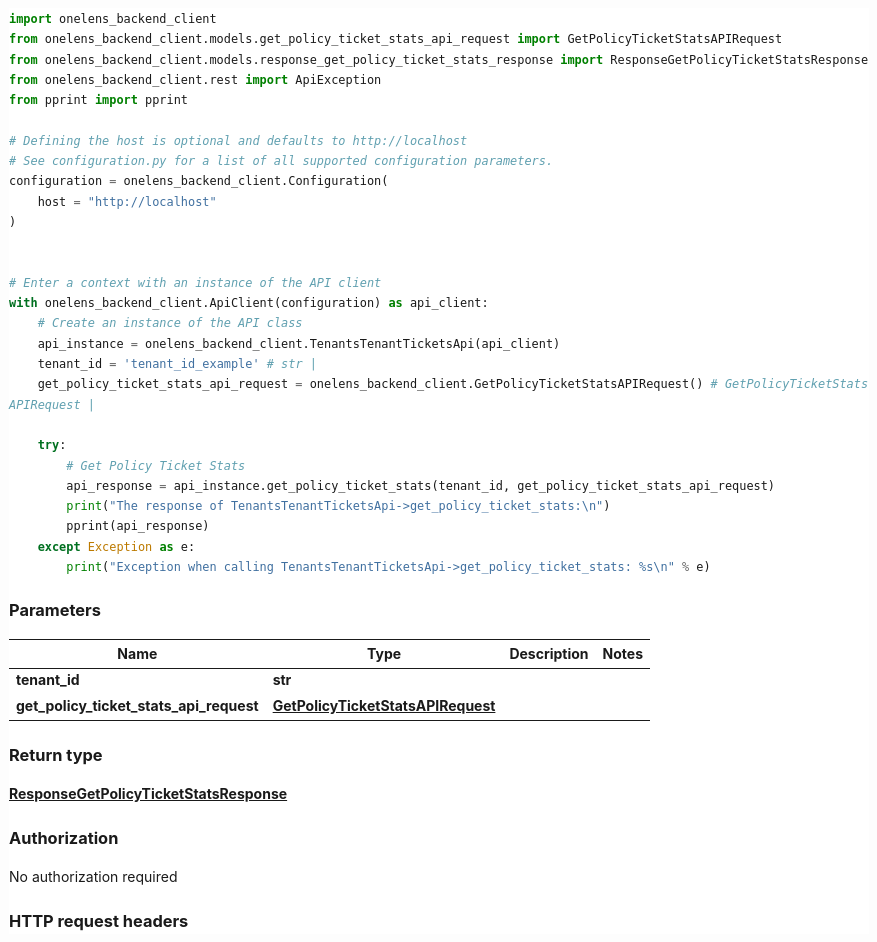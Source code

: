```python
import onelens_backend_client
from onelens_backend_client.models.get_policy_ticket_stats_api_request import GetPolicyTicketStatsAPIRequest
from onelens_backend_client.models.response_get_policy_ticket_stats_response import ResponseGetPolicyTicketStatsResponse
from onelens_backend_client.rest import ApiException
from pprint import pprint

# Defining the host is optional and defaults to http://localhost
# See configuration.py for a list of all supported configuration parameters.
configuration = onelens_backend_client.Configuration(
    host = "http://localhost"
)


# Enter a context with an instance of the API client
with onelens_backend_client.ApiClient(configuration) as api_client:
    # Create an instance of the API class
    api_instance = onelens_backend_client.TenantsTenantTicketsApi(api_client)
    tenant_id = 'tenant_id_example' # str | 
    get_policy_ticket_stats_api_request = onelens_backend_client.GetPolicyTicketStatsAPIRequest() # GetPolicyTicketStatsAPIRequest | 

    try:
        # Get Policy Ticket Stats
        api_response = api_instance.get_policy_ticket_stats(tenant_id, get_policy_ticket_stats_api_request)
        print("The response of TenantsTenantTicketsApi->get_policy_ticket_stats:\n")
        pprint(api_response)
    except Exception as e:
        print("Exception when calling TenantsTenantTicketsApi->get_policy_ticket_stats: %s\n" % e)
```



### Parameters


Name | Type | Description  | Notes
------------- | ------------- | ------------- | -------------
 **tenant_id** | **str**|  | 
 **get_policy_ticket_stats_api_request** | [**GetPolicyTicketStatsAPIRequest**](GetPolicyTicketStatsAPIRequest.md)|  | 

### Return type

[**ResponseGetPolicyTicketStatsResponse**](ResponseGetPolicyTicketStatsResponse.md)

### Authorization

No authorization required

### HTTP request headers
